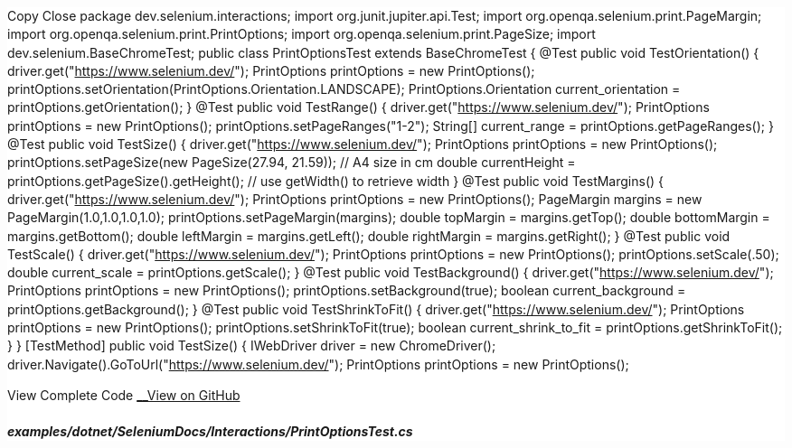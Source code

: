 Copy  Close               package dev.selenium.interactions;          import org.junit.jupiter.api.Test;     import org.openqa.selenium.print.PageMargin;     import org.openqa.selenium.print.PrintOptions;     import org.openqa.selenium.print.PageSize;     import dev.selenium.BaseChromeTest;          public class PrintOptionsTest extends BaseChromeTest {              @Test         public void TestOrientation()          {             driver.get("https://www.selenium.dev/");             PrintOptions printOptions = new PrintOptions();             printOptions.setOrientation(PrintOptions.Orientation.LANDSCAPE);             PrintOptions.Orientation current_orientation = printOptions.getOrientation();         }              @Test         public void TestRange()          {             driver.get("https://www.selenium.dev/");             PrintOptions printOptions = new PrintOptions();             printOptions.setPageRanges("1-2");             String[] current_range = printOptions.getPageRanges();         }              @Test         public void TestSize()          {             driver.get("https://www.selenium.dev/");             PrintOptions printOptions = new PrintOptions();             printOptions.setPageSize(new PageSize(27.94, 21.59)); // A4 size in cm             double currentHeight = printOptions.getPageSize().getHeight(); // use getWidth() to retrieve width         }              @Test         public void TestMargins()          {             driver.get("https://www.selenium.dev/");             PrintOptions printOptions = new PrintOptions();             PageMargin margins = new PageMargin(1.0,1.0,1.0,1.0);             printOptions.setPageMargin(margins);             double topMargin = margins.getTop();             double bottomMargin = margins.getBottom();             double leftMargin = margins.getLeft();             double rightMargin = margins.getRight();         }              @Test         public void TestScale()          {             driver.get("https://www.selenium.dev/");             PrintOptions printOptions = new PrintOptions();             printOptions.setScale(.50);             double current_scale = printOptions.getScale();         }              @Test         public void TestBackground()          {             driver.get("https://www.selenium.dev/");             PrintOptions printOptions = new PrintOptions();             printOptions.setBackground(true);             boolean current_background = printOptions.getBackground();         }              @Test         public void TestShrinkToFit()          {             driver.get("https://www.selenium.dev/");             PrintOptions printOptions = new PrintOptions();             printOptions.setShrinkToFit(true);             boolean current_shrink_to_fit = printOptions.getShrinkToFit();         }     }                            [TestMethod]             public void TestSize()             {                 IWebDriver driver = new ChromeDriver();                 driver.Navigate().GoToUrl("https://www.selenium.dev/");                 PrintOptions printOptions = new PrintOptions();

View Complete Code [__View on GitHub](https://github.com/SeleniumHQ/seleniumhq.github.io/blob/trunk/examples/dotnet/SeleniumDocs/Interactions/PrintOptionsTest.cs#L32-L38)

##### examples/dotnet/SeleniumDocs/Interactions/PrintOptionsTest.cs
